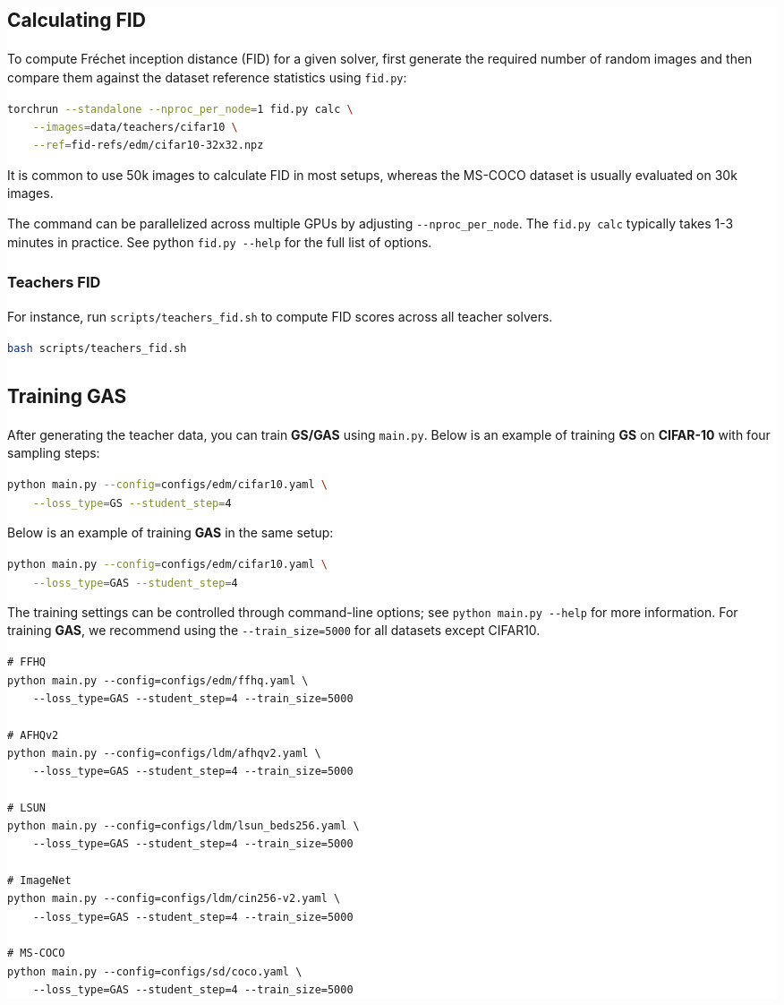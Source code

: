 ## Calculating FID

To compute Fréchet inception distance (FID) for a given solver, first generate the required number of random images and then compare them against the dataset reference statistics using `fid.py`:


```.bash
torchrun --standalone --nproc_per_node=1 fid.py calc \
	--images=data/teachers/cifar10 \
	--ref=fid-refs/edm/cifar10-32x32.npz
```

It is common to use 50k images to calculate FID in most setups, whereas the MS-COCO dataset is usually evaluated on 30k images. 

The command can be parallelized across multiple GPUs by adjusting `--nproc_per_node`. The `fid.py calc` typically takes 1-3 minutes in practice. See python `fid.py --help` for the full list of options.

### Teachers FID

For instance, run `scripts/teachers_fid.sh` to compute FID scores across all teacher solvers.

```.bash
bash scripts/teachers_fid.sh
```

## Training GAS

After generating the teacher data, you can train **GS/GAS** using `main.py`. Below is an example of training **GS** on **CIFAR-10** with four sampling steps:

```.bash
python main.py --config=configs/edm/cifar10.yaml \
	--loss_type=GS --student_step=4
```

Below is an example of training **GAS** in the same setup:

```.bash
python main.py --config=configs/edm/cifar10.yaml \
	--loss_type=GAS --student_step=4
```

The training settings can be controlled through command-line options; see `python main.py --help` for more information. 
For training **GAS**, we recommend using the `--train_size=5000` for all datasets except CIFAR10.

```
# FFHQ
python main.py --config=configs/edm/ffhq.yaml \
	--loss_type=GAS --student_step=4 --train_size=5000

# AFHQv2
python main.py --config=configs/ldm/afhqv2.yaml \
	--loss_type=GAS --student_step=4 --train_size=5000

# LSUN
python main.py --config=configs/ldm/lsun_beds256.yaml \
	--loss_type=GAS --student_step=4 --train_size=5000

# ImageNet
python main.py --config=configs/ldm/cin256-v2.yaml \
	--loss_type=GAS --student_step=4 --train_size=5000

# MS-COCO
python main.py --config=configs/sd/coco.yaml \
	--loss_type=GAS --student_step=4 --train_size=5000
```
